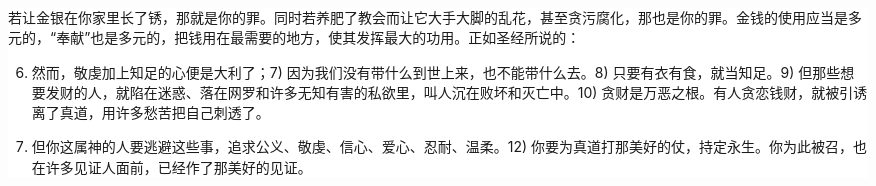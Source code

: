 若让金银在你家里长了锈，那就是你的罪。同时若养肥了教会而让它大手大脚的乱花，甚至贪污腐化，那也是你的罪。金钱的使用应当是多元的，“奉献”也是多元的，把钱用在最需要的地方，使其发挥最大的功用。正如圣经所说的：

6) 然而，敬虔加上知足的心便是大利了；7) 因为我们没有带什么到世上来，也不能带什么去。8) 只要有衣有食，就当知足。9) 但那些想要发财的人，就陷在迷惑、落在网罗和许多无知有害的私欲里，叫人沉在败坏和灭亡中。10) 贪财是万恶之根。有人贪恋钱财，就被引诱离了真道，用许多愁苦把自己刺透了。

11) 但你这属神的人要逃避这些事，追求公义、敬虔、信心、爱心、忍耐、温柔。12) 你要为真道打那美好的仗，持定永生。你为此被召，也在许多见证人面前，已经作了那美好的见证。
